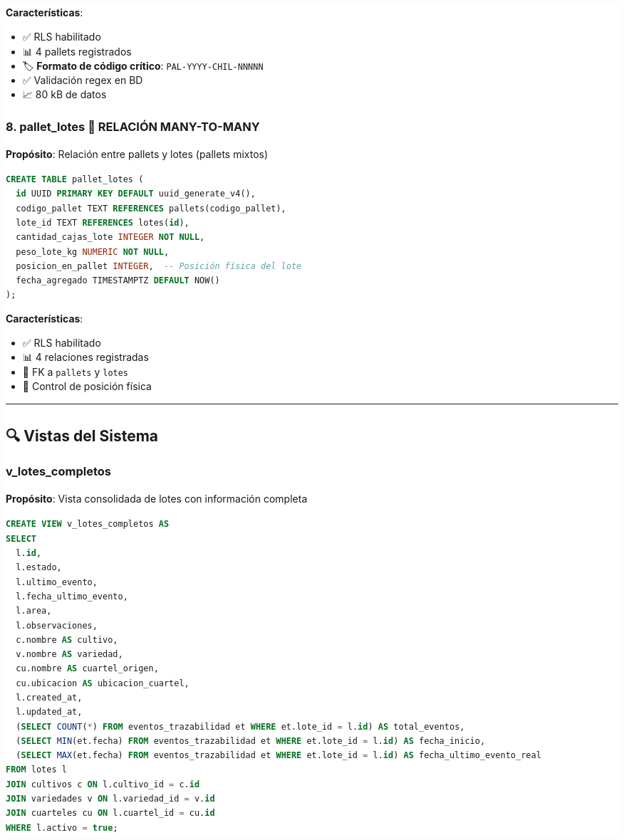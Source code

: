 **Características**:
- ✅ RLS habilitado
- 📊 4 pallets registrados
- 🏷️ **Formato de código crítico**: `PAL-YYYY-CHIL-NNNNN`
- ✅ Validación regex en BD
- 📈 80 kB de datos

### **8. pallet_lotes** 🔗 **RELACIÓN MANY-TO-MANY**
**Propósito**: Relación entre pallets y lotes (pallets mixtos)

```sql
CREATE TABLE pallet_lotes (
  id UUID PRIMARY KEY DEFAULT uuid_generate_v4(),
  codigo_pallet TEXT REFERENCES pallets(codigo_pallet),
  lote_id TEXT REFERENCES lotes(id),
  cantidad_cajas_lote INTEGER NOT NULL,
  peso_lote_kg NUMERIC NOT NULL,
  posicion_en_pallet INTEGER,  -- Posición física del lote
  fecha_agregado TIMESTAMPTZ DEFAULT NOW()
);
```

**Características**:
- ✅ RLS habilitado
- 📊 4 relaciones registradas
- 🔗 FK a `pallets` y `lotes`
- 📍 Control de posición física

---

## 🔍 **Vistas del Sistema**

### **v_lotes_completos**
**Propósito**: Vista consolidada de lotes con información completa

```sql
CREATE VIEW v_lotes_completos AS
SELECT 
  l.id,
  l.estado,
  l.ultimo_evento,
  l.fecha_ultimo_evento,
  l.area,
  l.observaciones,
  c.nombre AS cultivo,
  v.nombre AS variedad,
  cu.nombre AS cuartel_origen,
  cu.ubicacion AS ubicacion_cuartel,
  l.created_at,
  l.updated_at,
  (SELECT COUNT(*) FROM eventos_trazabilidad et WHERE et.lote_id = l.id) AS total_eventos,
  (SELECT MIN(et.fecha) FROM eventos_trazabilidad et WHERE et.lote_id = l.id) AS fecha_inicio,
  (SELECT MAX(et.fecha) FROM eventos_trazabilidad et WHERE et.lote_id = l.id) AS fecha_ultimo_evento_real
FROM lotes l
JOIN cultivos c ON l.cultivo_id = c.id
JOIN variedades v ON l.variedad_id = v.id
JOIN cuarteles cu ON l.cuartel_id = cu.id
WHERE l.activo = true;
```
